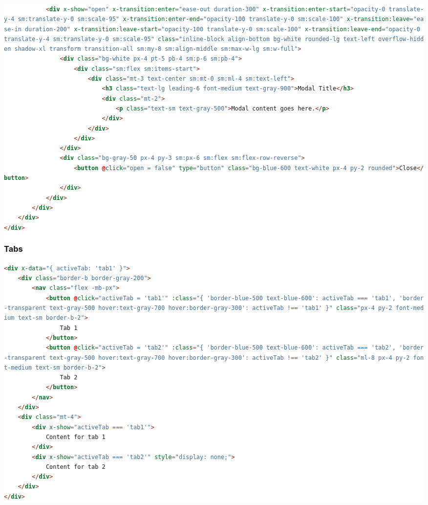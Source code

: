 ```html
            <div x-show="open" x-transition:enter="ease-out duration-300" x-transition:enter-start="opacity-0 translate-y-4 sm:translate-y-0 sm:scale-95" x-transition:enter-end="opacity-100 translate-y-0 sm:scale-100" x-transition:leave="ease-in duration-200" x-transition:leave-start="opacity-100 translate-y-0 sm:scale-100" x-transition:leave-end="opacity-0 translate-y-4 sm:translate-y-0 sm:scale-95" class="inline-block align-bottom bg-white rounded-lg text-left overflow-hidden shadow-xl transform transition-all sm:my-8 sm:align-middle sm:max-w-lg sm:w-full">
                <div class="bg-white px-4 pt-5 pb-4 sm:p-6 sm:pb-4">
                    <div class="sm:flex sm:items-start">
                        <div class="mt-3 text-center sm:mt-0 sm:ml-4 sm:text-left">
                            <h3 class="text-lg leading-6 font-medium text-gray-900">Modal Title</h3>
                            <div class="mt-2">
                                <p class="text-sm text-gray-500">Modal content goes here.</p>
                            </div>
                        </div>
                    </div>
                </div>
                <div class="bg-gray-50 px-4 py-3 sm:px-6 sm:flex sm:flex-row-reverse">
                    <button @click="open = false" type="button" class="bg-blue-600 text-white px-4 py-2 rounded">Close</button>
                </div>
            </div>
        </div>
    </div>
</div>
```

### Tabs
```html
<div x-data="{ activeTab: 'tab1' }">
    <div class="border-b border-gray-200">
        <nav class="flex -mb-px">
            <button @click="activeTab = 'tab1'" :class="{ 'border-blue-500 text-blue-600': activeTab === 'tab1', 'border-transparent text-gray-500 hover:text-gray-700 hover:border-gray-300': activeTab !== 'tab1' }" class="px-4 py-2 font-medium text-sm border-b-2">
                Tab 1
            </button>
            <button @click="activeTab = 'tab2'" :class="{ 'border-blue-500 text-blue-600': activeTab === 'tab2', 'border-transparent text-gray-500 hover:text-gray-700 hover:border-gray-300': activeTab !== 'tab2' }" class="ml-8 px-4 py-2 font-medium text-sm border-b-2">
                Tab 2
            </button>
        </nav>
    </div>
    <div class="mt-4">
        <div x-show="activeTab === 'tab1'">
            Content for tab 1
        </div>
        <div x-show="activeTab === 'tab2'" style="display: none;">
            Content for tab 2
        </div>
    </div>
</div>
```
